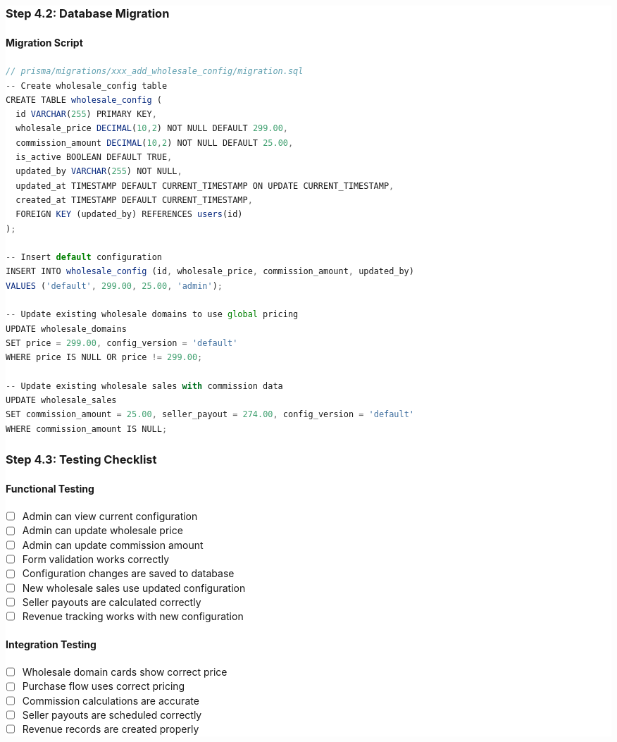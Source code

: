### **Step 4.2: Database Migration**

#### **Migration Script**
```typescript
// prisma/migrations/xxx_add_wholesale_config/migration.sql
-- Create wholesale_config table
CREATE TABLE wholesale_config (
  id VARCHAR(255) PRIMARY KEY,
  wholesale_price DECIMAL(10,2) NOT NULL DEFAULT 299.00,
  commission_amount DECIMAL(10,2) NOT NULL DEFAULT 25.00,
  is_active BOOLEAN DEFAULT TRUE,
  updated_by VARCHAR(255) NOT NULL,
  updated_at TIMESTAMP DEFAULT CURRENT_TIMESTAMP ON UPDATE CURRENT_TIMESTAMP,
  created_at TIMESTAMP DEFAULT CURRENT_TIMESTAMP,
  FOREIGN KEY (updated_by) REFERENCES users(id)
);

-- Insert default configuration
INSERT INTO wholesale_config (id, wholesale_price, commission_amount, updated_by) 
VALUES ('default', 299.00, 25.00, 'admin');

-- Update existing wholesale domains to use global pricing
UPDATE wholesale_domains 
SET price = 299.00, config_version = 'default'
WHERE price IS NULL OR price != 299.00;

-- Update existing wholesale sales with commission data
UPDATE wholesale_sales 
SET commission_amount = 25.00, seller_payout = 274.00, config_version = 'default'
WHERE commission_amount IS NULL;
```

### **Step 4.3: Testing Checklist**

#### **Functional Testing**
- [ ] Admin can view current configuration
- [ ] Admin can update wholesale price
- [ ] Admin can update commission amount
- [ ] Form validation works correctly
- [ ] Configuration changes are saved to database
- [ ] New wholesale sales use updated configuration
- [ ] Seller payouts are calculated correctly
- [ ] Revenue tracking works with new configuration

#### **Integration Testing**
- [ ] Wholesale domain cards show correct price
- [ ] Purchase flow uses correct pricing
- [ ] Commission calculations are accurate
- [ ] Seller payouts are scheduled correctly
- [ ] Revenue records are created properly

